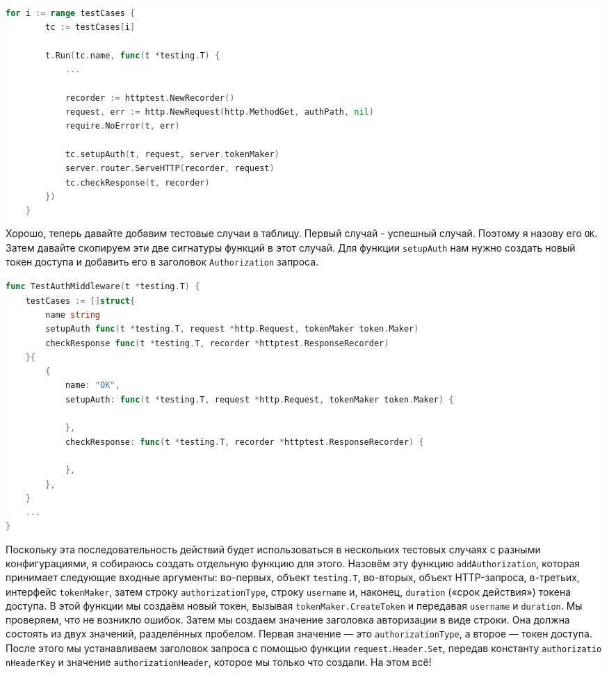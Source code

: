 ```go
for i := range testCases {
		tc := testCases[i]

		t.Run(tc.name, func(t *testing.T) {
			...

			recorder := httptest.NewRecorder()
			request, err := http.NewRequest(http.MethodGet, authPath, nil)
			require.NoError(t, err)

			tc.setupAuth(t, request, server.tokenMaker)
			server.router.ServeHTTP(recorder, request)
			tc.checkResponse(t, recorder)
		})
	}
```

Хорошо, теперь давайте добавим тестовые случаи в таблицу. Первый случай -
успешный случай. Поэтому я назову его `OK`. Затем давайте скопируем эти две 
сигнатуры функций в этот случай. Для функции `setupAuth` нам нужно создать 
новый токен доступа и добавить его в заголовок `Authorization` запроса.

```go
func TestAuthMiddleware(t *testing.T) {
	testCases := []struct{
		name string
		setupAuth func(t *testing.T, request *http.Request, tokenMaker token.Maker)
		checkResponse func(t *testing.T, recorder *httptest.ResponseRecorder)
	}{
		{
			name: "OK",
			setupAuth: func(t *testing.T, request *http.Request, tokenMaker token.Maker) {
				
			},
			checkResponse: func(t *testing.T, recorder *httptest.ResponseRecorder) {
				
			},
		},
	}
	...
}
```

Поскольку эта последовательность действий будет использоваться в нескольких 
тестовых случаях с разными конфигурациями, я собираюсь создать отдельную 
функцию для этого. Назовём эту функцию `addAuthorization`, которая принимает 
следующие входные аргументы: во-первых, объект `testing.T`, во-вторых, 
объект HTTP-запроса, в-третьих, интерфейс `tokenMaker`, затем строку 
`authorizationType`, строку `username` и, наконец, `duration` («срок 
действия») токена доступа. В этой функции мы создаём новый токен,
вызывая `tokenMaker.CreateToken` и передавая `username` и `duration`. Мы 
проверяем, что не возникло ошибок. Затем мы создаем значение заголовка 
авторизации в виде строки. Она должна состоять из двух значений, разделённых
пробелом. Первая значение — это `authorizationType`, а второе — токен 
доступа. После этого мы устанавливаем заголовок запроса с помощью функции 
`request.Header.Set`, передав константу `authorizationHeaderKey` и 
значение `authorizationHeader`, которое мы только что создали. На этом всё!
